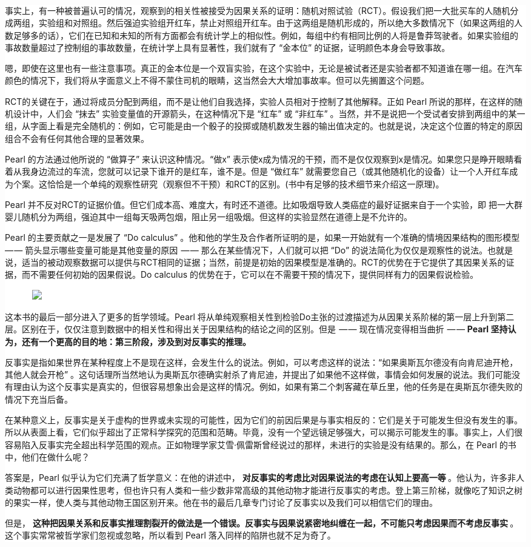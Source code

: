    事实上，有一种被普遍认可的情况，观察到的相关性被接受为因果关系的证明：随机对照试验（RCT）。假设我们把一大批买车的人随机分成两组，实验组和对照组。然后强迫实验组开红车，禁止对照组开红车。由于这两组是随机形成的，所以绝大多数情况下（如果这两组的人数足够多的话），它们在已知和未知的所有方面都会有统计学上的相似性。例如，每组中约有相同比例的人将是鲁莽驾驶者。如果实验组的事故数量超过了控制组的事故数量，在统计学上具有显著性，我们就有了 “金本位” 的证据，证明颜色本身会导致事故。
  </p>
  <p class="graf graf--p">
   嗯，即使在这里也有一些注意事项。真正的金本位是一个双盲实验，在这个实验中，无论是被试者还是实验者都不知道谁在哪一组。在汽车颜色的情况下，我们将从字面意义上不得不蒙住司机的眼睛，这当然会大大增加事故率。但可以先搁置这个问题。
  </p>
  <p class="graf graf--p">
   RCT的关键在于，通过将成员分配到两组，而不是让他们自我选择，实验人员相对于控制了其他解释。正如 Pearl 所说的那样，在这样的随机设计中，人们会 “抹去” 实验变量值的开源箭头，在这种情况下是 “红车” 或 “非红车” 。当然，并不是说把一个受试者安排到两组中的某一组，从字面上看是完全随机的：例如，它可能是由一个骰子的投掷或随机数发生器的输出值决定的。也就是说，决定这个位置的特定的原因组合不会有任何其他合理的显著效果。
  </p>
  <p class="graf graf--p">
   Pearl 的方法通过他所说的 “做算子” 来认识这种情况。“做x” 表示使x成为情况的干预，而不是仅仅观察到x是情况。如果您只是睁开眼睛看着从我身边流过的车流，您就可以记录下谁开的是红车，谁不是。但是 “做红车” 就需要您自己（或其他随机化的设备）让一个人开红车成为个案。这恰恰是一个单纯的观察性研究（观察但不干预）和RCT的区别。(书中有足够的技术细节来介绍这一原理)。
  </p>
  <p class="graf graf--p">
   Pearl 并不反对RCT的证据价值。但它们成本高、难度大，有时还不道德。比如吸烟导致人类癌症的最好证据来自于一个实验，即 把一大群婴儿随机分为两组，强迫其中一组每天吸两包烟，阻止另一组吸烟。但这样的实验显然在道德上是不允许的。
  </p>
  <p class="graf graf--p">
   Pearl 的主要贡献之一是发展了 “Do calculus” 。他和他的学生及合作者所证明的是，如果一开始就有一个准确的情境因果结构的图形模型  — — 箭头显示哪些变量可能是其他变量的原因  — — 那么在某些情况下，人们就可以把 “Do” 的说法简化为仅仅是观察性的说法。也就是说，适当的被动观察数据可以提供与RCT相同的证据；当然，前提是初始的因果模型是准确的。RCT的优势在于它提供了其因果关系的证据，而不需要任何初始的因果假说。Do calculus 的优势在于，它可以在不需要干预的情况下，提供同样有力的因果假说检验。
  </p>
  <figure class="graf graf--figure">
   <img class="graf-image aligncenter jetpack-lazy-image" data-height="536" data-image-id="0*oSIR2RzcGevHgv8i.png" data-lazy-src="https://i2.wp.com/cdn-images-1.medium.com/max/1067/0*oSIR2RzcGevHgv8i.png?w=1100&amp;is-pending-load=1#038;ssl=1" data-recalc-dims="1" data-width="1024" src="https://i2.wp.com/cdn-images-1.medium.com/max/1067/0*oSIR2RzcGevHgv8i.png?w=1100&amp;ssl=1" srcset="data:image/gif;base64,R0lGODlhAQABAIAAAAAAAP///yH5BAEAAAAALAAAAAABAAEAAAIBRAA7"/>
   <noscript>
    <img class="graf-image aligncenter" data-height="536" data-image-id="0*oSIR2RzcGevHgv8i.png" data-recalc-dims="1" data-width="1024" src="https://i2.wp.com/cdn-images-1.medium.com/max/1067/0*oSIR2RzcGevHgv8i.png?w=1100&amp;ssl=1"/>
   </noscript>
  </figure>
  <p class="graf graf--p">
   这本书的最后一部分进入了更多的哲学领域。Pearl 将从单纯观察相关性到检验Do主张的过渡描述为从因果关系阶梯的第一层上升到第二层。区别在于，仅仅注意到数据中的相关性和得出关于因果结构的结论之间的区别。但是  — — 现在情况变得相当曲折  — —
   <strong class="markup--strong markup--p-strong">
    Pearl 坚持认为，还有一个更高的目的地：第三阶段，涉及到对反事实的推理。
   </strong>
  </p>
  <p class="graf graf--p">
   反事实是指如果世界在某种程度上不是现在这样，会发生什么的说法。例如，可以考虑这样的说法：“如果奥斯瓦尔德没有向肯尼迪开枪，其他人就会开枪” 。这句话理所当然地认为奥斯瓦尔德确实射杀了肯尼迪，并提出了如果他不这样做，事情会如何发展的说法。我们可能没有理由认为这个反事实是真实的，但很容易想象出会是这样的情况。例如，如果有第二个刺客藏在草丘里，他的任务是在奥斯瓦尔德失败的情况下充当后备。
  </p>
  <p class="graf graf--p">
   在某种意义上，反事实是关于虚构的世界或未实现的可能性，因为它们的前因后果是与事实相反的：它们是关于可能发生但没有发生的事。所以从表面上看，它们似乎超出了正常科学探究的范围和范畴。毕竟，没有一个望远镜足够强大，可以揭示可能发生的事。事实上，人们很容易陷入反事实完全超出科学范围的观点。正如物理学家艾雪·佩雷斯曾经说过的那样，未进行的实验是没有结果的。那么，在 Pearl 的书中，他们在做什么呢？
  </p>
  <p class="graf graf--p">
   答案是，Pearl 似乎认为它们充满了哲学意义：在他的讲述中，
   <strong class="markup--strong markup--p-strong">
    对反事实的考虑比对因果说法的考虑在认知上要高一等
   </strong>
   。他认为，许多非人类动物都可以进行因果性思考，但也许只有人类和一些少数非常高级的其他动物才能进行反事实的考虑。登上第三阶梯，就像吃了知识之树的果实一样，使人类与其他动物王国区别开来。他在书的最后几章专门讨论了反事实以及我们可以相信它们的理由。
  </p>
  <p class="graf graf--p">
   但是，
   <strong class="markup--strong markup--p-strong">
    这种把因果关系和反事实推理割裂开的做法是一个错误。反事实与因果说紧密地纠缠在一起，不可能只考虑因果而不考虑反事实
   </strong>
   。这个事实常常被哲学家们忽视或忽略，所以看到 Pearl 落入同样的陷阱也就不足为奇了。
  </p>